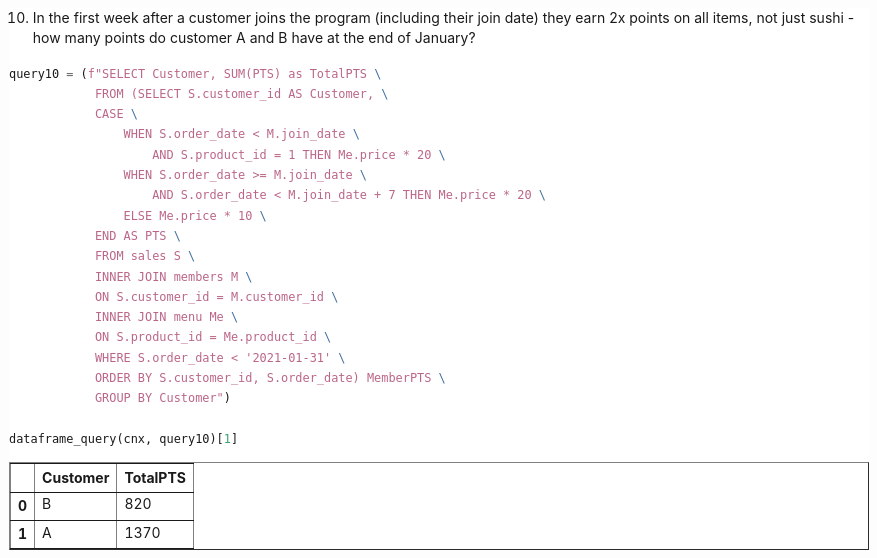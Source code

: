 

10. In the first week after a customer joins the program (including their join date) they earn 2x points on all items, not just sushi - how many points do customer A and B have at the end of January?



```python
query10 = (f"SELECT Customer, SUM(PTS) as TotalPTS \
            FROM (SELECT S.customer_id AS Customer, \
            CASE \
                WHEN S.order_date < M.join_date \
                    AND S.product_id = 1 THEN Me.price * 20 \
                WHEN S.order_date >= M.join_date \
                    AND S.order_date < M.join_date + 7 THEN Me.price * 20 \
                ELSE Me.price * 10 \
            END AS PTS \
            FROM sales S \
            INNER JOIN members M \
            ON S.customer_id = M.customer_id \
            INNER JOIN menu Me \
            ON S.product_id = Me.product_id \
            WHERE S.order_date < '2021-01-31' \
            ORDER BY S.customer_id, S.order_date) MemberPTS \
            GROUP BY Customer")

dataframe_query(cnx, query10)[1]
```




<div>
<style scoped>
    .dataframe tbody tr th:only-of-type {
        vertical-align: middle;
    }

    .dataframe tbody tr th {
        vertical-align: top;
    }

    .dataframe thead th {
        text-align: right;
    }
</style>
<table border="1" class="dataframe">
  <thead>
    <tr style="text-align: right;">
      <th></th>
      <th>Customer</th>
      <th>TotalPTS</th>
    </tr>
  </thead>
  <tbody>
    <tr>
      <th>0</th>
      <td>B</td>
      <td>820</td>
    </tr>
    <tr>
      <th>1</th>
      <td>A</td>
      <td>1370</td>
    </tr>
  </tbody>
</table>
</div>
